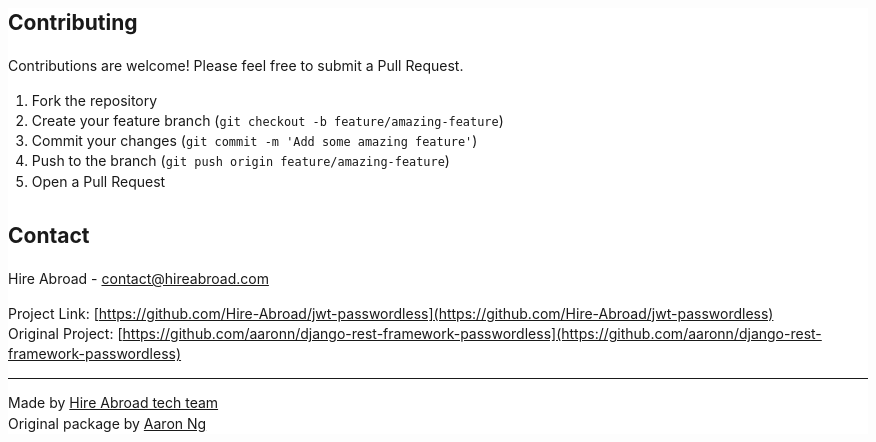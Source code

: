 ## Contributing

Contributions are welcome! Please feel free to submit a Pull Request.

1. Fork the repository
2. Create your feature branch (`git checkout -b feature/amazing-feature`)
3. Commit your changes (`git commit -m 'Add some amazing feature'`)
4. Push to the branch (`git push origin feature/amazing-feature`)
5. Open a Pull Request


## Contact

Hire Abroad - contact@hireabroad.com

Project Link: [https://github.com/Hire-Abroad/jwt-passwordless](https://github.com/Hire-Abroad/jwt-passwordless)  
Original Project: [https://github.com/aaronn/django-rest-framework-passwordless](https://github.com/aaronn/django-rest-framework-passwordless)

---

Made by [Hire Abroad tech team](https://github.com/Hire-Abroad)  
Original package by [Aaron Ng](https://github.com/aaronn)